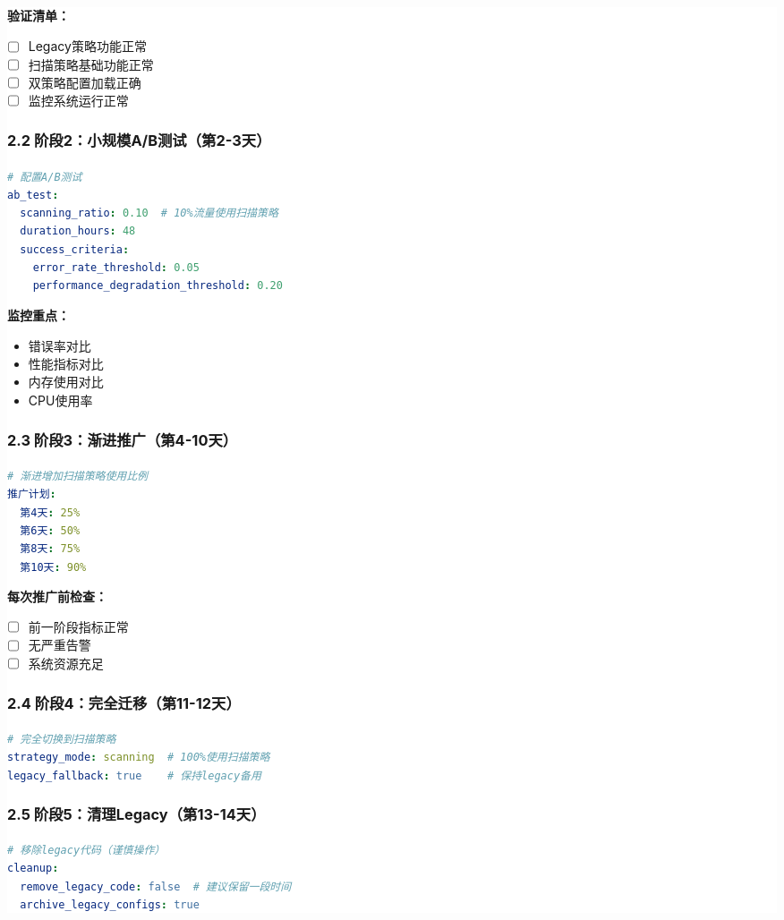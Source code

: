 **验证清单：**
- [ ] Legacy策略功能正常
- [ ] 扫描策略基础功能正常
- [ ] 双策略配置加载正确
- [ ] 监控系统运行正常

### 2.2 阶段2：小规模A/B测试（第2-3天）
```yaml
# 配置A/B测试
ab_test:
  scanning_ratio: 0.10  # 10%流量使用扫描策略
  duration_hours: 48
  success_criteria:
    error_rate_threshold: 0.05
    performance_degradation_threshold: 0.20
```

**监控重点：**
- 错误率对比
- 性能指标对比
- 内存使用对比
- CPU使用率

### 2.3 阶段3：渐进推广（第4-10天）
```yaml
# 渐进增加扫描策略使用比例
推广计划:
  第4天: 25%
  第6天: 50%
  第8天: 75%
  第10天: 90%
```

**每次推广前检查：**
- [ ] 前一阶段指标正常
- [ ] 无严重告警
- [ ] 系统资源充足

### 2.4 阶段4：完全迁移（第11-12天）
```yaml
# 完全切换到扫描策略
strategy_mode: scanning  # 100%使用扫描策略
legacy_fallback: true    # 保持legacy备用
```

### 2.5 阶段5：清理Legacy（第13-14天）
```yaml
# 移除legacy代码（谨慎操作）
cleanup:
  remove_legacy_code: false  # 建议保留一段时间
  archive_legacy_configs: true
```
